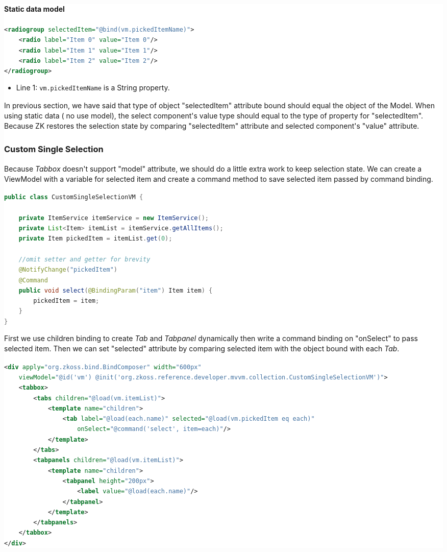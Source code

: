 #### Static data model
```xml
<radiogroup selectedItem="@bind(vm.pickedItemName)">
    <radio label="Item 0" value="Item 0"/>
    <radio label="Item 1" value="Item 1"/>
    <radio label="Item 2" value="Item 2"/>
</radiogroup>
```
-   Line 1: `vm.pickedItemName` is a String property.

In previous section, we have said that type of object "selectedItem" attribute bound should equal the object of the Model. When using static data ( no use model), the select component's value type should equal to the type of property for "selectedItem". Because ZK restores the selection state by comparing "selectedItem"  attribute and selected component's "value" attribute.

### Custom Single Selection
Because *Tabbox* doesn't support "model" attribute, we should do a little extra work to keep selection state. We can create a ViewModel with a variable for selected item and create a command method to save selected item passed by command binding.
```java
public class CustomSingleSelectionVM {

    private ItemService itemService = new ItemService();
    private List<Item> itemList = itemService.getAllItems();
    private Item pickedItem = itemList.get(0);

    //omit setter and getter for brevity
    @NotifyChange("pickedItem")
    @Command
    public void select(@BindingParam("item") Item item) {
        pickedItem = item;
    }
}
```
First we use children binding to create *Tab* and *Tabpanel* dynamically then write a command binding on "onSelect" to pass selected item. Then we can set "selected" attribute by comparing selected item with the
object bound with each *Tab*.
```xml
<div apply="org.zkoss.bind.BindComposer" width="600px"
    viewModel="@id('vm') @init('org.zkoss.reference.developer.mvvm.collection.CustomSingleSelectionVM')">
    <tabbox>
        <tabs children="@load(vm.itemList)">
            <template name="children">
                <tab label="@load(each.name)" selected="@load(vm.pickedItem eq each)"
                    onSelect="@command('select', item=each)"/>
            </template>
        </tabs>
        <tabpanels children="@load(vm.itemList)">
            <template name="children">
                <tabpanel height="200px">
                    <label value="@load(each.name)"/>
                </tabpanel>
            </template>
        </tabpanels>
    </tabbox>
</div>
```

